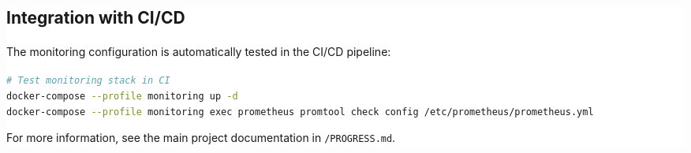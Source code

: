 ## Integration with CI/CD

The monitoring configuration is automatically tested in the CI/CD pipeline:

```bash
# Test monitoring stack in CI
docker-compose --profile monitoring up -d
docker-compose --profile monitoring exec prometheus promtool check config /etc/prometheus/prometheus.yml
```

For more information, see the main project documentation in `/PROGRESS.md`.